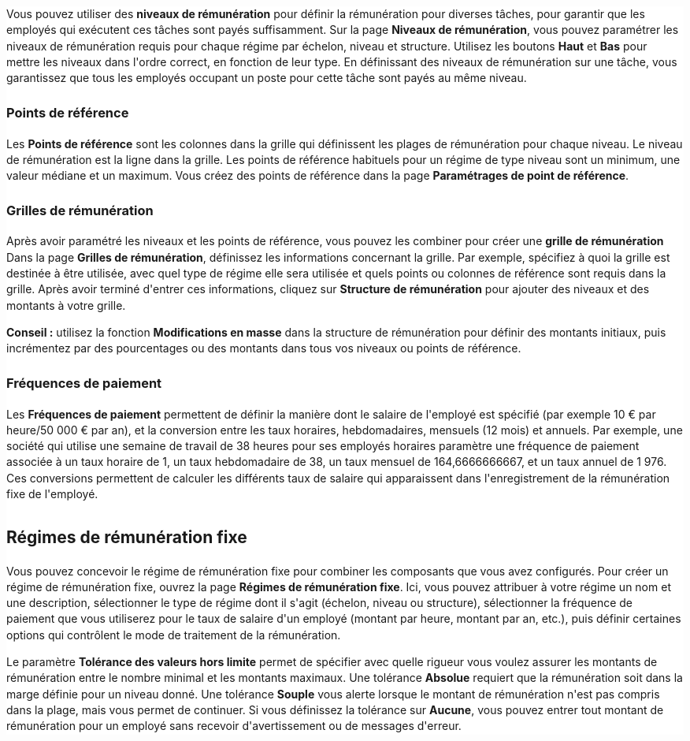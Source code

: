 Vous pouvez utiliser des **niveaux de rémunération** pour définir la rémunération pour diverses tâches, pour garantir que les employés qui exécutent ces tâches sont payés suffisamment. Sur la page **Niveaux de rémunération**, vous pouvez paramétrer les niveaux de rémunération requis pour chaque régime par échelon, niveau et structure. Utilisez les boutons **Haut** et **Bas** pour mettre les niveaux dans l'ordre correct, en fonction de leur type. En définissant des niveaux de rémunération sur une tâche, vous garantissez que tous les employés occupant un poste pour cette tâche sont payés au même niveau.

### <a name="reference-points"></a>Points de référence

Les **Points de référence** sont les colonnes dans la grille qui définissent les plages de rémunération pour chaque niveau. Le niveau de rémunération est la ligne dans la grille. Les points de référence habituels pour un régime de type niveau sont un minimum, une valeur médiane et un maximum. Vous créez des points de référence dans la page **Paramétrages de point de référence**.

### <a name="compensation-grids"></a>Grilles de rémunération

Après avoir paramétré les niveaux et les points de référence, vous pouvez les combiner pour créer une **grille de rémunération** Dans la page **Grilles de rémunération**, définissez les informations concernant la grille. Par exemple, spécifiez à quoi la grille est destinée à être utilisée, avec quel type de régime elle sera utilisée et quels points ou colonnes de référence sont requis dans la grille. Après avoir terminé d'entrer ces informations, cliquez sur **Structure de rémunération** pour ajouter des niveaux et des montants à votre grille. 

**Conseil :** utilisez la fonction **Modifications en masse** dans la structure de rémunération pour définir des montants initiaux, puis incrémentez par des pourcentages ou des montants dans tous vos niveaux ou points de référence.

### <a name="pay-frequencies"></a>Fréquences de paiement

Les **Fréquences de paiement** permettent de définir la manière dont le salaire de l'employé est spécifié (par exemple 10 € par heure/50 000 € par an), et la conversion entre les taux horaires, hebdomadaires, mensuels (12 mois) et annuels. Par exemple, une société qui utilise une semaine de travail de 38 heures pour ses employés horaires paramètre une fréquence de paiement associée à un taux horaire de 1, un taux hebdomadaire de 38, un taux mensuel de 164,6666666667, et un taux annuel de 1 976. Ces conversions permettent de calculer les différents taux de salaire qui apparaissent dans l'enregistrement de la rémunération fixe de l'employé.

## <a name="fixed-compensation-plans"></a>Régimes de rémunération fixe
Vous pouvez concevoir le régime de rémunération fixe pour combiner les composants que vous avez configurés. Pour créer un régime de rémunération fixe, ouvrez la page **Régimes de rémunération fixe**. Ici, vous pouvez attribuer à votre régime un nom et une description, sélectionner le type de régime dont il s'agit (échelon, niveau ou structure), sélectionner la fréquence de paiement que vous utiliserez pour le taux de salaire d'un employé (montant par heure, montant par an, etc.), puis définir certaines options qui contrôlent le mode de traitement de la rémunération. 

Le paramètre **Tolérance des valeurs hors limite** permet de spécifier avec quelle rigueur vous voulez assurer les montants de rémunération entre le nombre minimal et les montants maximaux. Une tolérance **Absolue** requiert que la rémunération soit dans la marge définie pour un niveau donné. Une tolérance **Souple** vous alerte lorsque le montant de rémunération n'est pas compris dans la plage, mais vous permet de continuer. Si vous définissez la tolérance sur **Aucune**, vous pouvez entrer tout montant de rémunération pour un employé sans recevoir d'avertissement ou de messages d'erreur. 
